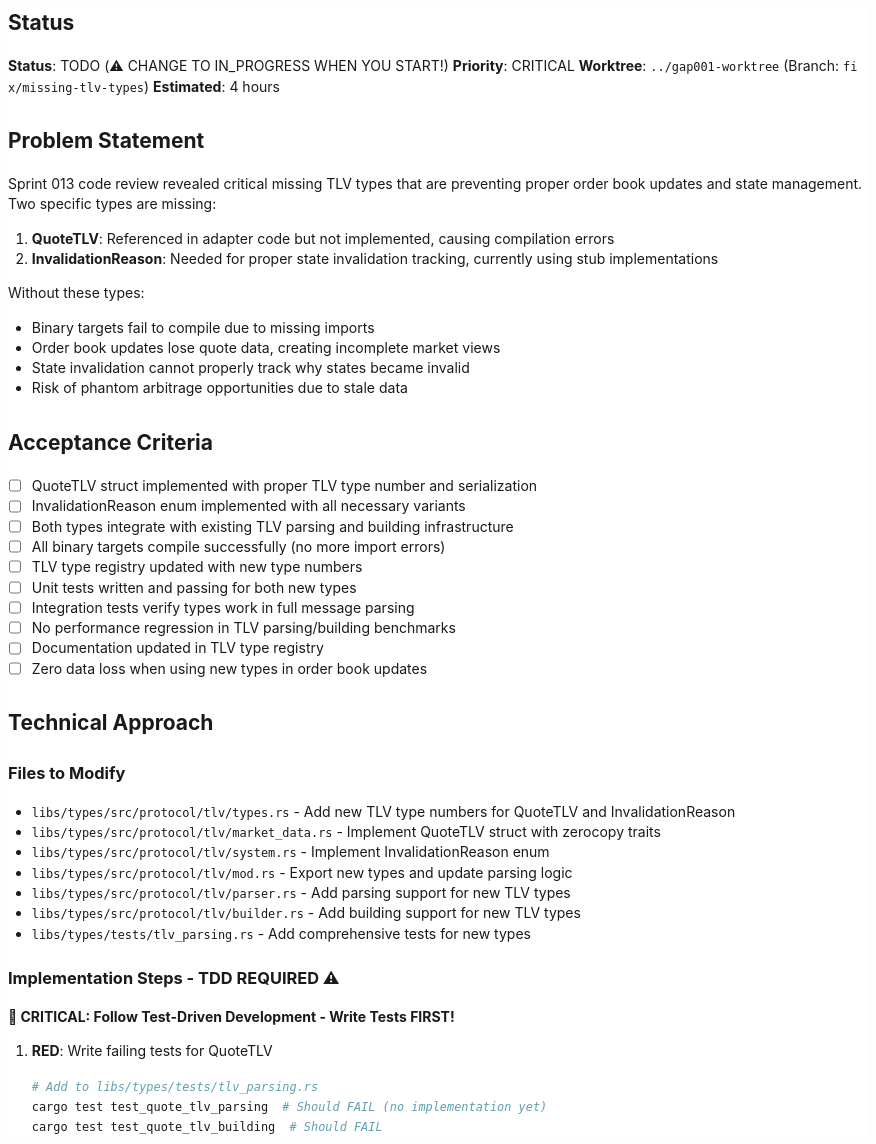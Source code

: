 ## Status
**Status**: TODO (⚠️ CHANGE TO IN_PROGRESS WHEN YOU START!)
**Priority**: CRITICAL
**Worktree**: `../gap001-worktree` (Branch: `fix/missing-tlv-types`)
**Estimated**: 4 hours

## Problem Statement
Sprint 013 code review revealed critical missing TLV types that are preventing proper order book updates and state management. Two specific types are missing:

1. **QuoteTLV**: Referenced in adapter code but not implemented, causing compilation errors
2. **InvalidationReason**: Needed for proper state invalidation tracking, currently using stub implementations

Without these types:
- Binary targets fail to compile due to missing imports
- Order book updates lose quote data, creating incomplete market views
- State invalidation cannot properly track why states became invalid
- Risk of phantom arbitrage opportunities due to stale data

## Acceptance Criteria
- [ ] QuoteTLV struct implemented with proper TLV type number and serialization
- [ ] InvalidationReason enum implemented with all necessary variants
- [ ] Both types integrate with existing TLV parsing and building infrastructure
- [ ] All binary targets compile successfully (no more import errors)
- [ ] TLV type registry updated with new type numbers
- [ ] Unit tests written and passing for both new types
- [ ] Integration tests verify types work in full message parsing
- [ ] No performance regression in TLV parsing/building benchmarks
- [ ] Documentation updated in TLV type registry
- [ ] Zero data loss when using new types in order book updates

## Technical Approach
### Files to Modify
- `libs/types/src/protocol/tlv/types.rs` - Add new TLV type numbers for QuoteTLV and InvalidationReason
- `libs/types/src/protocol/tlv/market_data.rs` - Implement QuoteTLV struct with zerocopy traits
- `libs/types/src/protocol/tlv/system.rs` - Implement InvalidationReason enum
- `libs/types/src/protocol/tlv/mod.rs` - Export new types and update parsing logic
- `libs/types/src/protocol/tlv/parser.rs` - Add parsing support for new TLV types
- `libs/types/src/protocol/tlv/builder.rs` - Add building support for new TLV types
- `libs/types/tests/tlv_parsing.rs` - Add comprehensive tests for new types

### Implementation Steps - TDD REQUIRED ⚠️
**🚨 CRITICAL: Follow Test-Driven Development - Write Tests FIRST!**

1. **RED**: Write failing tests for QuoteTLV
   ```bash
   # Add to libs/types/tests/tlv_parsing.rs
   cargo test test_quote_tlv_parsing  # Should FAIL (no implementation yet)
   cargo test test_quote_tlv_building  # Should FAIL
   ```
